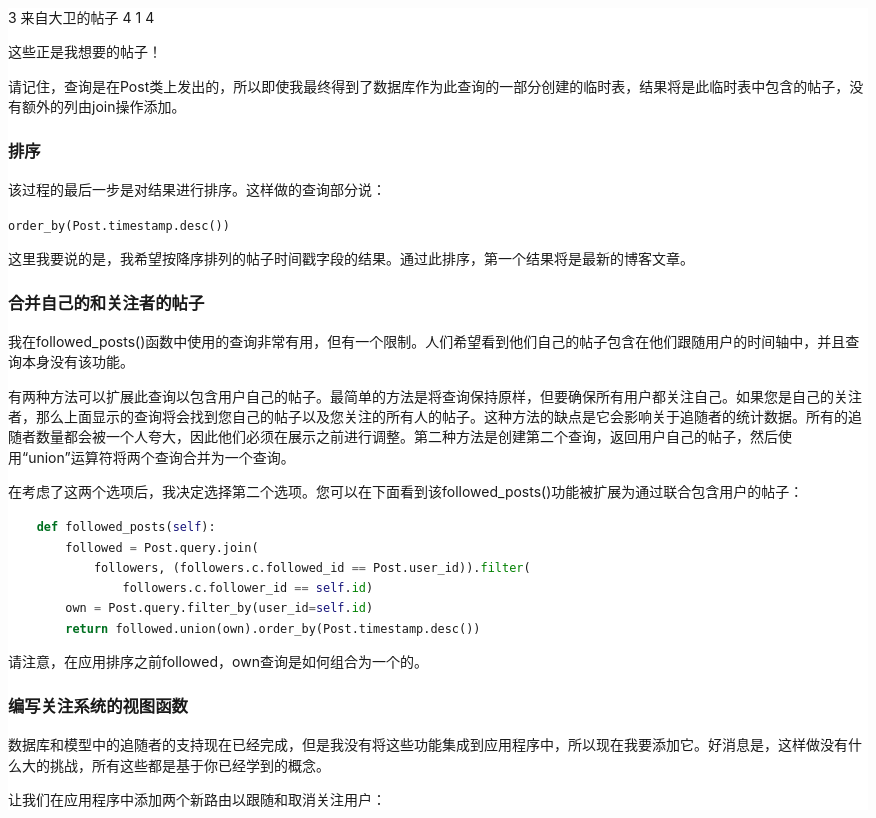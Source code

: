 <td><font style="vertical-align: inherit;"><font style="vertical-align: inherit;">3</font></font></td>

<td><font style="vertical-align: inherit;"><font style="vertical-align: inherit;">来自大卫的帖子</font></font></td>

<td><font style="vertical-align: inherit;"><font style="vertical-align: inherit;">4</font></font></td>

<td><font style="vertical-align: inherit;"><font style="vertical-align: inherit;">1</font></font></td>

<td><font style="vertical-align: inherit;"><font style="vertical-align: inherit;">4</font></font></td>

</tr>

</tbody>

</table>

这些正是我想要的帖子！

请记住，查询是在Post类上发出的，所以即使我最终得到了数据库作为此查询的一部分创建的临时表，结果将是此临时表中包含的帖子，没有额外的列由join操作添加。

### 排序

该过程的最后一步是对结果进行排序。这样做的查询部分说：

	order_by(Post.timestamp.desc())

这里我要说的是，我希望按降序排列的帖子时间戳字段的结果。通过此排序，第一个结果将是最新的博客文章。

### 合并自己的和关注者的帖子

我在followed_posts()函数中使用的查询非常有用，但有一个限制。人们希望看到他们自己的帖子包含在他们跟随用户的时间轴中，并且查询本身没有该功能。

有两种方法可以扩展此查询以包含用户自己的帖子。最简单的方法是将查询保持原样，但要确保所有用户都关注自己。如果您是自己的关注者，那么上面显示的查询将会找到您自己的帖子以及您关注的所有人的帖子。这种方法的缺点是它会影响关于追随者的统计数据。所有的追随者数量都会被一个人夸大，因此他们必须在展示之前进行调整。第二种方法是创建第二个查询，返回用户自己的帖子，然后使用“union”运算符将两个查询合并为一个查询。

在考虑了这两个选项后，我决定选择第二个选项。您可以在下面看到该followed_posts()功能被扩展为通过联合包含用户的帖子：

~~~python
    def followed_posts(self):
        followed = Post.query.join(
            followers, (followers.c.followed_id == Post.user_id)).filter(
                followers.c.follower_id == self.id)
        own = Post.query.filter_by(user_id=self.id)
        return followed.union(own).order_by(Post.timestamp.desc())
~~~

请注意，在应用排序之前followed，own查询是如何组合为一个的。

### 编写关注系统的视图函数

数据库和模型中的追随者的支持现在已经完成，但是我没有将这些功能集成到应用程序中，所以现在我要添加它。好消息是，这样做没有什么大的挑战，所有这些都是基于你已经学到的概念。

让我们在应用程序中添加两个新路由以跟随和取消关注用户：
